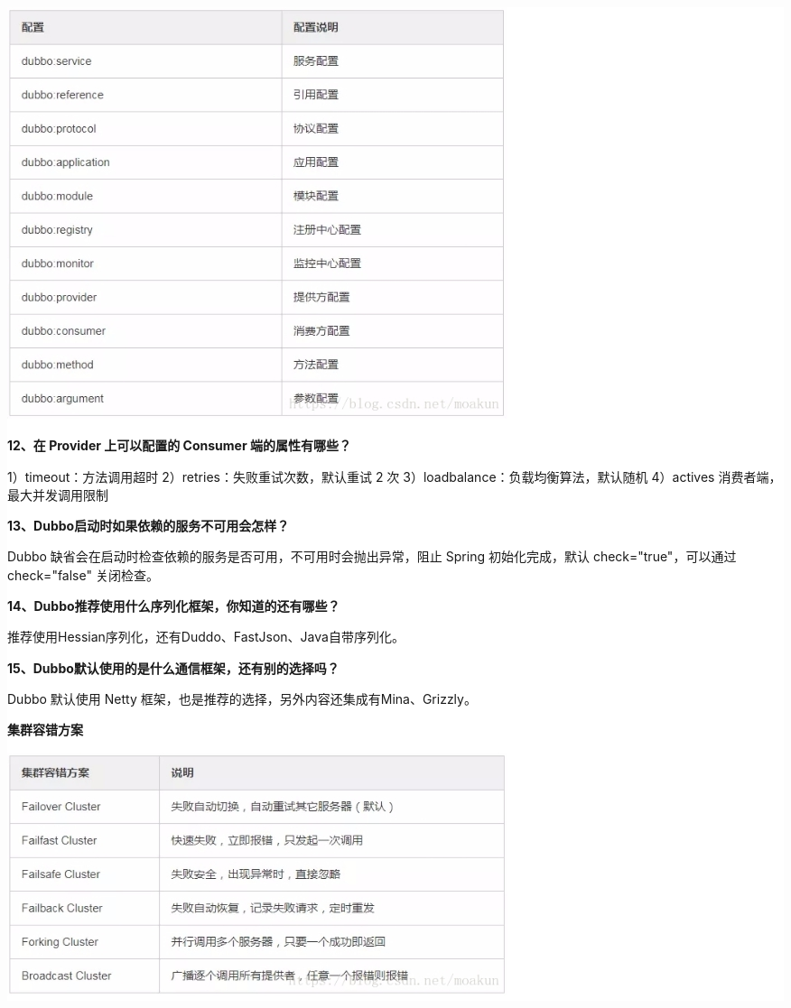 ![img](image.assets/wps6-1597570300594.jpg) 

**12、在 Provider 上可以配置的 Consumer 端的属性有哪些？**

1）timeout：方法调用超时
2）retries：失败重试次数，默认重试 2 次
3）loadbalance：负载均衡算法，默认随机
4）actives 消费者端，最大并发调用限制

**13、Dubbo启动时如果依赖的服务不可用会怎样？**

Dubbo 缺省会在启动时检查依赖的服务是否可用，不可用时会抛出异常，阻止 Spring 初始化完成，默认 check="true"，可以通过 check="false" 关闭检查。

**14、Dubbo推荐使用什么序列化框架，你知道的还有哪些？**

推荐使用Hessian序列化，还有Duddo、FastJson、Java自带序列化。

**15、Dubbo默认使用的是什么通信框架，还有别的选择吗？**

Dubbo 默认使用 Netty 框架，也是推荐的选择，另外内容还集成有Mina、Grizzly。

**集群容错方案**

![img](image.assets/wps8-1597570300594.jpg) 
